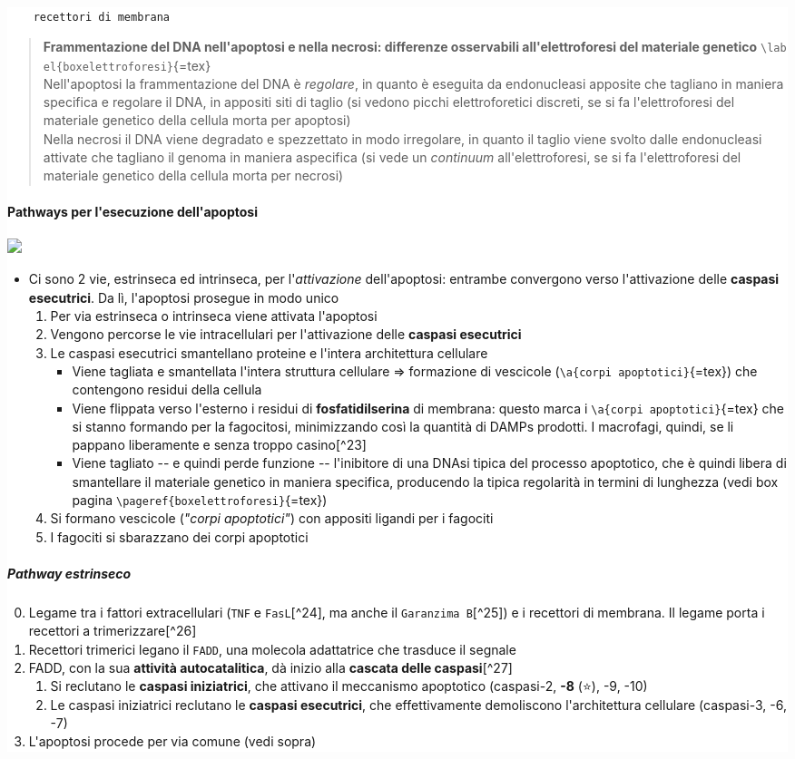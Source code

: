         recettori di membrana

> **Frammentazione del DNA nell'apoptosi e nella necrosi: differenze
> osservabili all'elettroforesi del materiale genetico**
> `\label{boxelettroforesi}`{=tex}\
> Nell'apoptosi la frammentazione del DNA è *regolare*, in quanto è
> eseguita da endonucleasi apposite che tagliano in maniera specifica e
> regolare il DNA, in appositi siti di taglio (si vedono picchi
> elettroforetici discreti, se si fa l'elettroforesi del materiale
> genetico della cellula morta per apoptosi)\
> Nella necrosi il DNA viene degradato e spezzettato in modo irregolare,
> in quanto il taglio viene svolto dalle endonucleasi attivate che
> tagliano il genoma in maniera aspecifica (si vede un *continuum*
> all'elettroforesi, se si fa l'elettroforesi del materiale genetico
> della cellula morta per necrosi)

#### Pathways per l'esecuzione dell'apoptosi

![](img/pathways-apoptotici.png) 

-   Ci sono 2 vie, estrinseca ed intrinseca, per l'*attivazione*
    dell'apoptosi: entrambe convergono verso l'attivazione delle
    **caspasi esecutrici**. Da lì, l'apoptosi prosegue in modo unico
    1.  Per via estrinseca o intrinseca viene attivata l'apoptosi
    2.  Vengono percorse le vie intracellulari per l'attivazione delle
        **caspasi esecutrici**
    3.  Le caspasi esecutrici smantellano proteine e l'intera
        architettura cellulare
        -   Viene tagliata e smantellata l'intera struttura cellulare ⇒
            formazione di vescicole (`\a{corpi apoptotici}`{=tex}) che
            contengono residui della cellula
        -   Viene flippata verso l'esterno i residui di
            **fosfatidilserina** di membrana: questo marca i
            `\a{corpi apoptotici}`{=tex} che si stanno formando per la
            fagocitosi, minimizzando così la quantità di DAMPs prodotti.
            I macrofagi, quindi, se li pappano liberamente e senza
            troppo casino[^23]
        -   Viene tagliato -- e quindi perde funzione -- l'inibitore di
            una DNAsi tipica del processo apoptotico, che è quindi
            libera di smantellare il materiale genetico in maniera
            specifica, producendo la tipica regolarità in termini di
            lunghezza (vedi box pagina
            `\pageref{boxelettroforesi}`{=tex})
    4.  Si formano vescicole (*"corpi apoptotici"*) con appositi ligandi
        per i fagociti
    5.  I fagociti si sbarazzano dei corpi apoptotici

##### Pathway estrinseco

0.  Legame tra i fattori extracellulari (`TNF` e `FasL`[^24], ma anche
    il `Garanzima B`[^25]) e i recettori di membrana. Il legame porta i
    recettori a trimerizzare[^26]
1.  Recettori trimerici legano il `FADD`, una molecola adattatrice che
    trasduce il segnale
2.  FADD, con la sua **attività autocatalitica**, dà inizio alla
    **cascata delle caspasi**[^27]
    1.  Si reclutano le **caspasi iniziatrici**, che attivano il
        meccanismo apoptotico (caspasi-2, **-8** (⭐️), -9, -10)
    2.  Le caspasi iniziatrici reclutano le **caspasi esecutrici**, che
        effettivamente demoliscono l'architettura cellulare (caspasi-3,
        -6, -7)
3.  L'apoptosi procede per via comune (vedi sopra)

